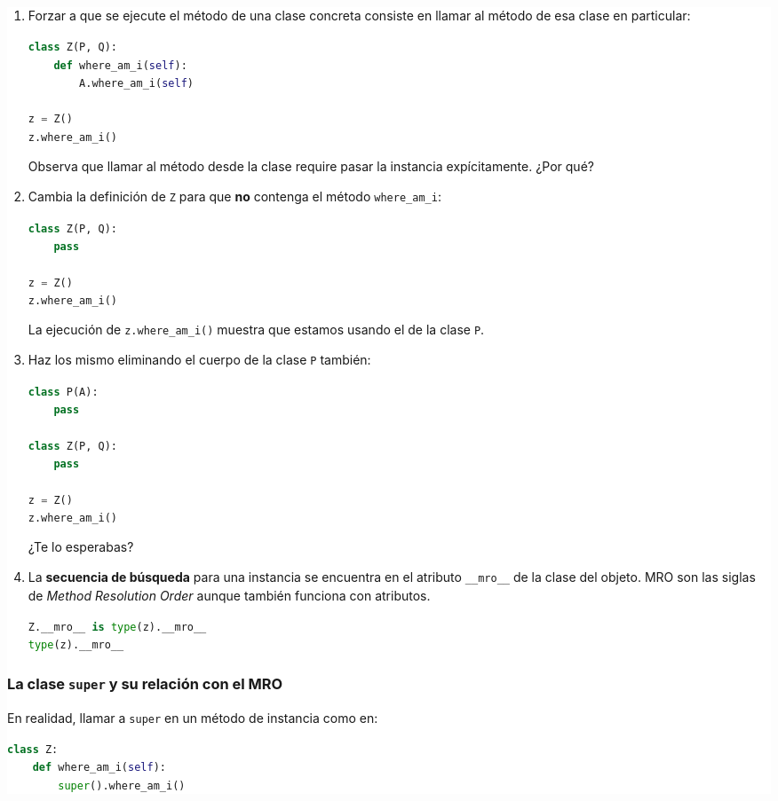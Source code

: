 1. Forzar a que se ejecute el método de una clase concreta consiste en
llamar al método de esa clase en particular:

    ```python
    class Z(P, Q):
        def where_am_i(self):
            A.where_am_i(self)

    z = Z()
    z.where_am_i()
    ```

    Observa que llamar al método desde la clase require pasar la instancia
    expícitamente. ¿Por qué?

2. Cambia la definición de `Z` para que **no** contenga el método `where_am_i`:

    ```python
    class Z(P, Q):
        pass

    z = Z()
    z.where_am_i()
    ```

    La ejecución de `z.where_am_i()` muestra que estamos usando el de
    la clase `P`.

4. Haz los mismo eliminando el cuerpo de la clase `P` también:

    ```python
    class P(A):
        pass

    class Z(P, Q):
        pass

    z = Z()
    z.where_am_i()
    ```

    ¿Te lo esperabas?

5. La **secuencia de búsqueda** para una instancia se encuentra en el atributo
`__mro__` de la clase del objeto. MRO son las siglas de _Method Resolution
Order_ aunque también funciona con atributos.

    ```python
    Z.__mro__ is type(z).__mro__
    type(z).__mro__
    ```

### La clase `super` y su relación con el MRO

En realidad, llamar a `super` en un método de instancia como en:

```python
class Z:
    def where_am_i(self):
        super().where_am_i()
```
